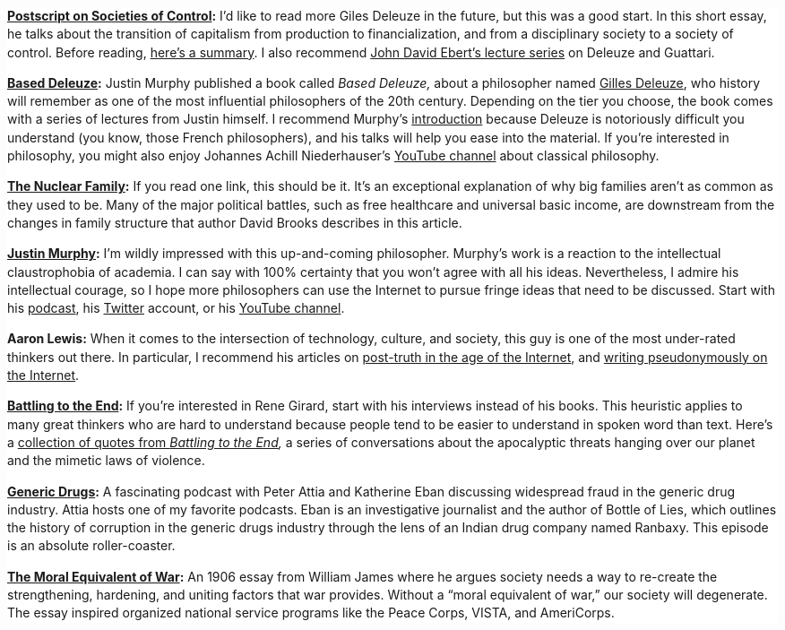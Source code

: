 [**Postscript on Societies of Control**](http://pages.akbild.ac.at/kdm/_media/_pdf/Gilles%20Deleuze%20-%20Postscript%20on%20the%20Societies%20of%20Control.pdf)**:** I’d like to read more Giles Deleuze in the future, but this was a good start. In this short essay, he talks about the transition of capitalism from production to financialization, and from a disciplinary society to a society of control. Before reading, [here’s a summary](https://twitter.com/jeremygiffon/status/1232800033336176647?s=20). I also recommend [John David Ebert’s lecture series](https://www.youtube.com/watch?v=0pH--FtP0j4&list=PL45CC899A2941BF33) on Deleuze and Guattari.

[**Based Deleuze**](https://theotherlifenow.com/based-deleuze/)**:** Justin Murphy published a book called _Based Deleuze,_ about a philosopher named [Gilles Deleuze](https://en.wikipedia.org/wiki/Gilles_Deleuze), who history will remember as one of the most influential philosophers of the 20th century. Depending on the tier you choose, the book comes with a series of lectures from Justin himself. I recommend Murphy’s [introduction](https://twitter.com/jmrphy/status/1211019550633943044?s=20) because Deleuze is notoriously difficult you understand (you know, those French philosophers), and his talks will help you ease into the material. If you’re interested in philosophy, you might also enjoy Johannes Achill Niederhauser’s [YouTube channel](https://www.youtube.com/channel/UCDsQqlrzoc-K32DE-Wh-roA) about classical philosophy.

[**The Nuclear Family**](https://www.theatlantic.com/magazine/archive/2020/03/the-nuclear-family-was-a-mistake/605536/)**:** If you read one link, this should be it. It’s an exceptional explanation of why big families aren’t as common as they used to be. Many of the major political battles, such as free healthcare and universal basic income, are downstream from the changes in family structure that author David Brooks describes in this article.

[**Justin Murphy**](https://jmrphy.net/)**:** I’m wildly impressed with this up-and-coming philosopher. Murphy’s work is a reaction to the intellectual claustrophobia of academia. I can say with 100% certainty that you won’t agree with all his ideas. Nevertheless, I admire his intellectual courage, so I hope more philosophers can use the Internet to pursue fringe ideas that need to be discussed. Start with his [podcast](https://jmrphy.libsyn.com/), his [Twitter](https://twitter.com/jmrphy?ref_src=twsrc%5Egoogle%7Ctwcamp%5Eserp%7Ctwgr%5Eauthor) account, or his [YouTube channel](https://www.youtube.com/channel/UCfrlXVXz-pT9AmmDELhpyOw).

**Aaron Lewis:** When it comes to the intersection of technology, culture, and society, this guy is one of the most under-rated thinkers out there. In particular, I recommend his articles on [post-truth in the age of the Internet](https://aaronzlewis.com/blog/2019/05/29/you-can-handle-the-post-truth/), and [writing pseudonymously on the Internet](https://aaronzlewis.com/blog/2020/02/18/being-your-selves-identity-r-and-d-on-the-pseudonymous-internet/).

[**Battling to the End**](https://medium.com/@ryanpflynn/ren%C3%A9-girard-battling-to-the-end-quotes-891b535b43ed)**:** If you’re interested in Rene Girard, start with his interviews instead of his books. This heuristic applies to many great thinkers who are hard to understand because people tend to be easier to understand in spoken word than text. Here’s a [collection of quotes from _Battling to the End_](https://medium.com/@ryanpflynn/ren%C3%A9-girard-battling-to-the-end-quotes-891b535b43ed)_,_ a series of conversations about the apocalyptic threats hanging over our planet and the mimetic laws of violence.

[**Generic Drugs**](https://peterattiamd.com/katherineeban/)**:** A fascinating podcast with Peter Attia and Katherine Eban discussing widespread fraud in the generic drug industry. Attia hosts one of my favorite podcasts. Eban is an investigative journalist and the author of Bottle of Lies, which outlines the history of corruption in the generic drugs industry through the lens of an Indian drug company named Ranbaxy. This episode is an absolute roller-coaster.

[**The Moral Equivalent of War**](https://www.uky.edu/~eushe2/Pajares/moral.html)**:** An 1906 essay from William James where he argues society needs a way to re-create the strengthening, hardening, and uniting factors that war provides. Without a “moral equivalent of war,” our society will degenerate. The essay inspired organized national service programs like the Peace Corps, VISTA, and AmeriCorps.

